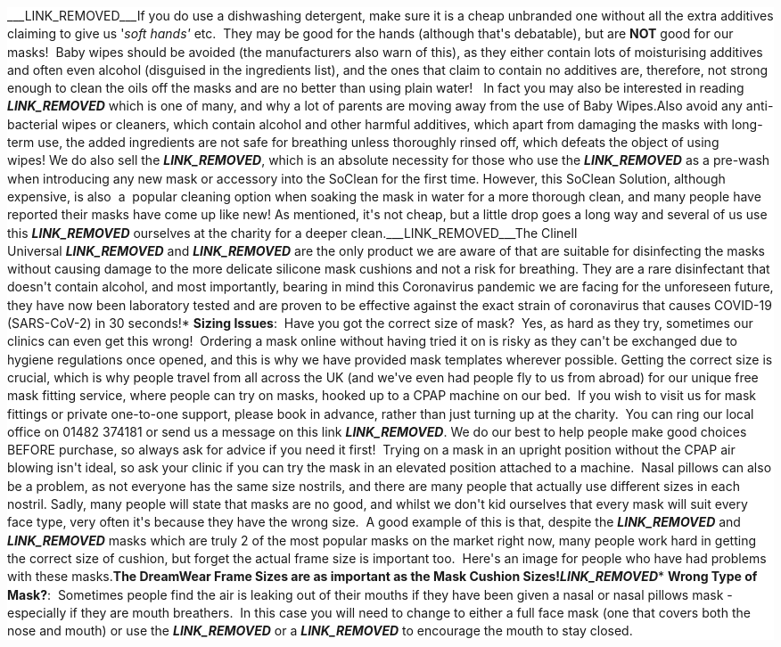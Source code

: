 ​___LINK_REMOVED___If you do use a dishwashing detergent, make sure it is a cheap unbranded one without all the extra additives claiming to give us '*soft hands'* etc.  They may be good for the hands (although that's debatable), but are **NOT** good for our masks!  Baby wipes should be avoided (the manufacturers also warn of this), as they either contain lots of moisturising additives and often even alcohol (disguised in the ingredients list), and the ones that claim to contain no additives are, therefore, not strong enough to clean the oils off the masks and are no better than using plain water!   In fact you may also be interested in reading ___LINK_REMOVED___ which is one of many, and why a lot of parents are moving away from the use of Baby Wipes.Also avoid any anti-bacterial wipes or cleaners, which contain alcohol and other harmful additives, which apart from damaging the masks with long-term use, the added ingredients are not safe for breathing unless thoroughly rinsed off, which defeats the object of using wipes! We do also sell the ___LINK_REMOVED___, which is an absolute necessity for those who use the ___LINK_REMOVED___ as a pre-wash when introducing any new mask or accessory into the SoClean for the first time. However, this SoClean Solution, although expensive, is also  a  popular cleaning option when soaking the mask in water for a more thorough clean, and many people have reported their masks have come up like new! As mentioned, it's not cheap, but a little drop goes a long way and several of us use this ___LINK_REMOVED___ ourselves at the charity for a deeper clean.___LINK_REMOVED___The Clinell Universal ___LINK_REMOVED___ and ___LINK_REMOVED___ are the only product we are aware of that are suitable for disinfecting the masks without causing damage to the more delicate silicone mask cushions and not a risk for breathing. They are a rare disinfectant that doesn't contain alcohol, and most importantly, bearing in mind this Coronavirus pandemic we are facing for the unforeseen future, they have now been laboratory tested and are proven to be effective against the exact strain of coronavirus that causes COVID-19 (SARS-CoV-2) in 30 seconds!* **Sizing Issues**:  Have you got the correct size of mask?  Yes, as hard as they try, sometimes our clinics can even get this wrong!  Ordering a mask online without having tried it on is risky as they can't be exchanged due to hygiene regulations once opened, and this is why we have provided mask templates wherever possible.
Getting the correct size is crucial, which is why people travel from all across the UK (and we've even had people fly to us from abroad) for our unique free mask fitting service, where people can try on masks, hooked up to a CPAP machine on our bed.  If you wish to visit us for mask fittings or private one-to-one support, please book in advance, rather than just turning up at the charity.  You can ring our local office on 01482 374181 or send us a message on this link ___LINK_REMOVED___. We do our best to help people make good choices BEFORE purchase, so always ask for advice if you need it first!  Trying on a mask in an upright position without the CPAP air blowing isn't ideal, so ask your clinic if you can try the mask in an elevated position attached to a machine.  Nasal pillows can also be a problem, as not everyone has the same size nostrils, and there are many people that actually use different sizes in each nostril. Sadly, many people will state that masks are no good, and whilst we don't kid ourselves that every mask will suit every face type, very often it's because they have the wrong size.  A good example of this is that, despite the ___LINK_REMOVED___ and ___LINK_REMOVED___ masks which are truly 2 of the most popular masks on the market right now, many people work hard in getting the correct size of cushion, but forget the actual frame size is important too.  Here's an image for people who have had problems with these masks.**​The DreamWear Frame Sizes are as important as the Mask Cushion Sizes!**___LINK_REMOVED___* **Wrong Type of Mask?**:  Sometimes people find the air is leaking out of their mouths if they have been given a nasal or nasal pillows mask - especially if they are mouth breathers.  In this case you will need to change to either a full face mask (one that covers both the nose and mouth) or use the ___LINK_REMOVED___ or a ___LINK_REMOVED___ to encourage the mouth to stay closed.